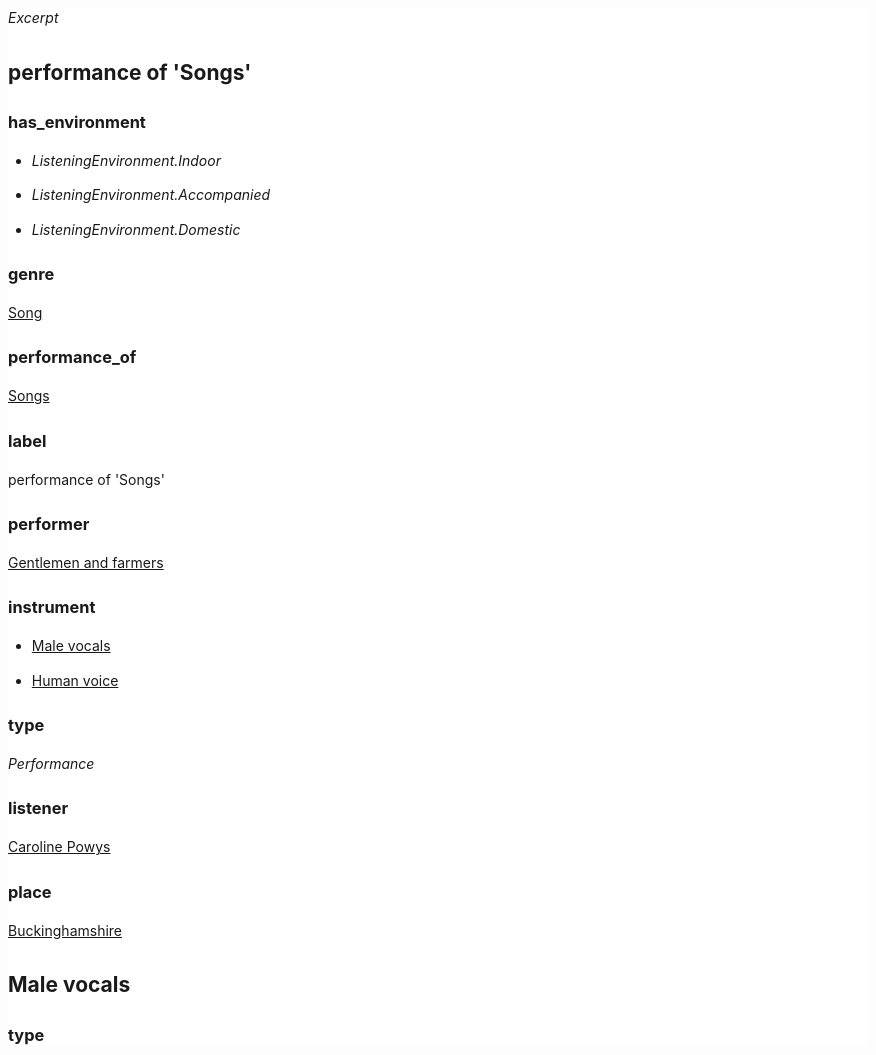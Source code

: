 
*Excerpt*

## performance of 'Songs'

### has_environment

 - *ListeningEnvironment.Indoor*

 - *ListeningEnvironment.Accompanied*

 - *ListeningEnvironment.Domestic*

### genre


[Song](#Song)

### performance_of


[Songs](#Songs)

### label


performance of 'Songs'

### performer


[Gentlemen and farmers](#Gentlemen-and-farmers)

### instrument

 - [Male vocals](#Male-vocals)

 - [Human voice](#Human-voice)

### type


*Performance*

### listener


[Caroline Powys](#Caroline-Powys)

### place


[Buckinghamshire](#Buckinghamshire)

## Male vocals

### type
